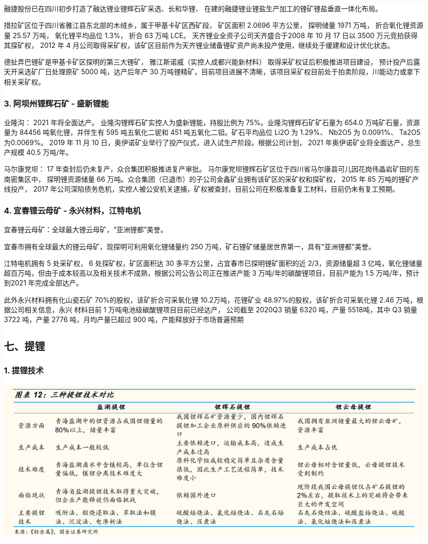 融捷股份已在四川初步打造了融达锂业锂辉石矿采选、长和华锂、 在建的融捷锂业锂盐生产加工的锂矿锂盐垂直一体化布局。  



措拉矿区位于四川省雅江县东北部的木绒乡，属于甲基卡矿区西矿段， 矿区面积 2.0696 平方公里， 探明储量 1971 万吨， 折合氧化锂资源量 25.57 万吨， 氧化锂平均品位 1.3%， 折合 63 万吨 LCE。 天齐锂业全资子公司天齐盛合于2008 年 10 月 17 日以 3500 万元竞拍获得其探矿权， 2012 年 4 月公司取得采矿权，该矿区目前作为天齐锂业储备锂矿资产尚未投产使用，继续处于缓建和设计优化状态。



德扯弄巴锂矿是甲基卡矿区探明的第三大锂矿， 雅江斯诺威（实控人成都兴能新材料） 取得采矿权证后积极推进项目建设， 预计投产后露天开采选矿厂日处理原矿 5000 吨，达产后年产 30 万吨锂精矿，目前项目进展不清晰，该项目采矿权目前处于拍卖阶段，川能动力或拿下相关采矿权。  



### 3. 阿坝州锂辉石矿   - 盛新锂能

业隆沟： 2021 年将全面达产。 业隆沟锂辉石矿实控人为盛新锂能，持股比例为 75%。业隆沟锂辉石矿矿石量为 654.0 万吨矿石量，资源量为 84456 吨氧化锂，并伴生有 595 吨五氧化二铌和 451 吨五氧化二钽。矿石平均品位 Li2O 为 1.29%、 Nb2O5 为 0.0091%、 Ta2O5 为0.0069%。 2019 年 11 月 10 日，奥伊诺矿业举行了投产仪式，进入试生产阶段。根据公司计划， 2021 年奥伊诺矿业将全面达产，总生产规模 40.5 万吨/年。  



马尔康党坝： 17 年查封后仍未复产，众合集团积极推进复产审批。 马尔康党坝锂辉石矿区位于四川省马尔康县可儿因花岗伟晶岩矿田的东南密集区中， 探明锂资源储量 66 万吨。众合集团（已退市）的子公司金鑫矿业拥有该矿区的采矿权和探矿权， 2015 年 85 万吨的锂矿产线投产， 2017 年公司深陷债务危机，实控人被公安机关逮捕，矿权被查封，目前公司在积极准备复工材料，目前仍未有复工预期。  



### 4. 宜春锂云母矿  - 永兴材料，江特电机

宜春锂云母矿：全球最大锂云母矿，“亚洲锂都”美誉。

宜春市拥有全球最大的锂云母矿，现探明可利用氧化锂储量约 250 万吨，矿石锂矿储量居世界第一，具有“亚洲锂都”美誉。

江特电机拥有 5 处采矿权， 6 处探矿权，矿区面积达 30 多平方公里，占宜春市已探明锂矿面积的近 2/3，资源储量超 3 亿吨，氧化锂储量超百万吨，但由于成本较高以及相关技术不成熟，根据公司公告公司正在推进产能 3 万吨/年的碳酸锂项目，目前产能为 1.5 万吨/年，预计到2021 年完成全部达产。 

此外永兴材料拥有化山瓷石矿 70%的股权，该矿折合可采氧化锂 10.2万吨，花锂矿业 48.97%的股权，该矿折合可采氧化锂 2.46 万吨，根据公司相关信息，永兴
材料目前 1 万吨电池级碳酸锂项目目前已经达产， 公司截至 2020Q3 销量 6320 吨，产量 5518吨，其中 Q3 销量 3722 吨，产量 2776 吨，月均产量已超过 900 吨，产能释放好于市场普遍预期  



## 七、提锂

### 1. 提锂技术

![image-20210817222758133](锂资源(20210817).assets/image-20210817222758133.png)
